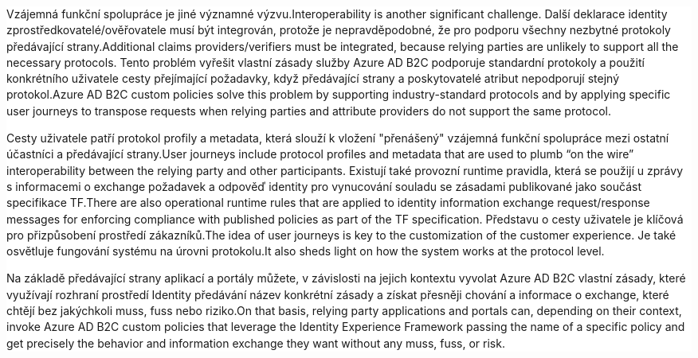 <span data-ttu-id="1b4c0-184">Vzájemná funkční spolupráce je jiné významné výzvu.</span><span class="sxs-lookup"><span data-stu-id="1b4c0-184">Interoperability is another significant challenge.</span></span> <span data-ttu-id="1b4c0-185">Další deklarace identity zprostředkovatelé/ověřovatele musí být integrován, protože je nepravděpodobné, že pro podporu všechny nezbytné protokoly předávající strany.</span><span class="sxs-lookup"><span data-stu-id="1b4c0-185">Additional claims providers/verifiers must be integrated, because relying parties are unlikely to support all the necessary protocols.</span></span> <span data-ttu-id="1b4c0-186">Tento problém vyřešit vlastní zásady služby Azure AD B2C podporuje standardní protokoly a použití konkrétního uživatele cesty přejímající požadavky, když předávající strany a poskytovatelé atribut nepodporují stejný protokol.</span><span class="sxs-lookup"><span data-stu-id="1b4c0-186">Azure AD B2C custom policies solve this problem by supporting industry-standard protocols and by applying specific user journeys to transpose requests when relying parties and attribute providers do not support the same protocol.</span></span>  

<span data-ttu-id="1b4c0-187">Cesty uživatele patří protokol profily a metadata, která slouží k vložení "přenášený" vzájemná funkční spolupráce mezi ostatní účastníci a předávající strany.</span><span class="sxs-lookup"><span data-stu-id="1b4c0-187">User journeys include protocol profiles and metadata that are used to plumb “on the wire” interoperability between the relying party and other participants.</span></span> <span data-ttu-id="1b4c0-188">Existují také provozní runtime pravidla, která se použijí u zprávy s informacemi o exchange požadavek a odpověď identity pro vynucování souladu se zásadami publikované jako součást specifikace TF.</span><span class="sxs-lookup"><span data-stu-id="1b4c0-188">There are also operational runtime rules that are applied to identity information exchange request/response messages for enforcing compliance with published policies as part of the TF specification.</span></span> <span data-ttu-id="1b4c0-189">Představu o cesty uživatele je klíčová pro přizpůsobení prostředí zákazníků.</span><span class="sxs-lookup"><span data-stu-id="1b4c0-189">The idea of user journeys is key to the customization of the customer experience.</span></span> <span data-ttu-id="1b4c0-190">Je také osvětluje fungování systému na úrovni protokolu.</span><span class="sxs-lookup"><span data-stu-id="1b4c0-190">It also sheds light on how the system works at the protocol level.</span></span>

<span data-ttu-id="1b4c0-191">Na základě předávající strany aplikací a portály můžete, v závislosti na jejich kontextu vyvolat Azure AD B2C vlastní zásady, které využívají rozhraní prostředí Identity předávání název konkrétní zásady a získat přesněji chování a informace o exchange, které chtějí bez jakýchkoli muss, fuss nebo riziko.</span><span class="sxs-lookup"><span data-stu-id="1b4c0-191">On that basis, relying party applications and portals can, depending on their context, invoke Azure AD B2C custom policies that leverage the Identity Experience Framework passing the name of a specific policy and get precisely the behavior and information exchange they want without any muss, fuss, or risk.</span></span>

